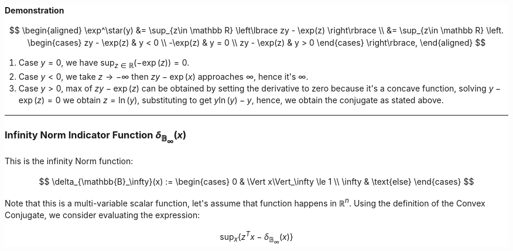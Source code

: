 **Demonstration**

$$
\begin{aligned}
    \exp^\star(y) &= \sup_{z\in \mathbb R}
    \left\lbrace
       zy - \exp(z)
    \right\rbrace
    \\
    &= 
    \sup_{z\in \mathbb R}
    \left.
    \begin{cases}
        zy - \exp(z) & y < 0
        \\
        -\exp(z) & y = 0
        \\
        zy - \exp(z) & y > 0
    \end{cases}
    \right\rbrace, 
\end{aligned}
$$

1. Case $y = 0$, we have $\sup_{z\in \mathbb R}(-\exp(z)) = 0$. 
2. Case $y < 0$, we take $z \rightarrow -\infty$ then $zy - \exp(x)$ approaches $\infty$, hence it's $\infty$. 
3. Case $y> 0$, max of $zy - \exp(z)$ can be obtained by setting the derivative to zero because it's a concave function, solving $y - \exp(z) = 0$ we obtain $z = \ln(y)$, substituting to get $y\ln(y) - y$, hence, we obtain the conjugate as stated above. 



---
### **Infinity Norm Indicator Function** $\delta_{\mathbb{B}_\infty}(x)$

This is the infinity Norm function: 

$$
\delta_{\mathbb{B}_\infty}(x) := \begin{cases}
    0 & \Vert x\Vert_\infty \le 1
    \\
    \infty & \text{else}
\end{cases}
$$

Note that this is a multi-variable scalar function, let's assume that function happens in $\mathbb{R}^n$. Using the definition of the Convex Conjugate, we consider evaluating the expression: 

$$
\sup_{x}\left\lbrace
    z^Tx - \delta_{\mathbb{B}_\infty}(x)
\right\rbrace
$$
